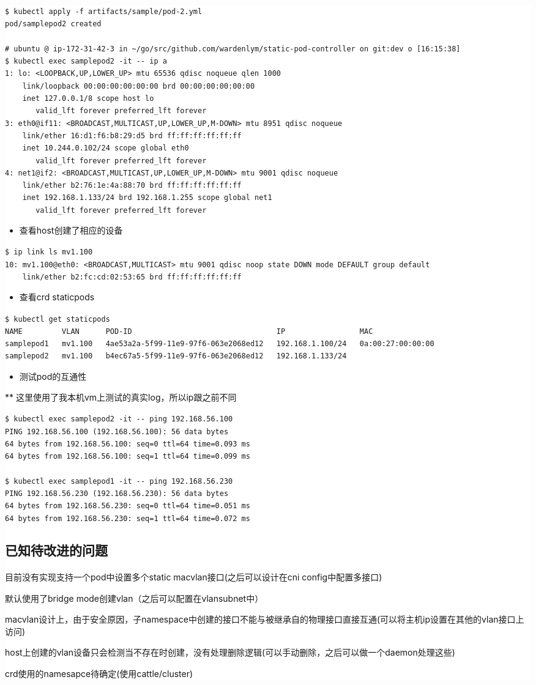 ```
$ kubectl apply -f artifacts/sample/pod-2.yml
pod/samplepod2 created

# ubuntu @ ip-172-31-42-3 in ~/go/src/github.com/wardenlym/static-pod-controller on git:dev o [16:15:38]
$ kubectl exec samplepod2 -it -- ip a
1: lo: <LOOPBACK,UP,LOWER_UP> mtu 65536 qdisc noqueue qlen 1000
    link/loopback 00:00:00:00:00:00 brd 00:00:00:00:00:00
    inet 127.0.0.1/8 scope host lo
       valid_lft forever preferred_lft forever
3: eth0@if11: <BROADCAST,MULTICAST,UP,LOWER_UP,M-DOWN> mtu 8951 qdisc noqueue
    link/ether 16:d1:f6:b8:29:d5 brd ff:ff:ff:ff:ff:ff
    inet 10.244.0.102/24 scope global eth0
       valid_lft forever preferred_lft forever
4: net1@if2: <BROADCAST,MULTICAST,UP,LOWER_UP,M-DOWN> mtu 9001 qdisc noqueue
    link/ether b2:76:1e:4a:88:70 brd ff:ff:ff:ff:ff:ff
    inet 192.168.1.133/24 brd 192.168.1.255 scope global net1
       valid_lft forever preferred_lft forever
```

- 查看host创建了相应的设备

```
$ ip link ls mv1.100
10: mv1.100@eth0: <BROADCAST,MULTICAST> mtu 9001 qdisc noop state DOWN mode DEFAULT group default
    link/ether b2:fc:cd:02:53:65 brd ff:ff:ff:ff:ff:ff
```

- 查看crd staticpods

```
$ kubectl get staticpods
NAME         VLAN      POD-ID                                 IP                 MAC
samplepod1   mv1.100   4ae53a2a-5f99-11e9-97f6-063e2068ed12   192.168.1.100/24   0a:00:27:00:00:00
samplepod2   mv1.100   b4ec67a5-5f99-11e9-97f6-063e2068ed12   192.168.1.133/24
```
- 测试pod的互通性

** 这里使用了我本机vm上测试的真实log，所以ip跟之前不同

```
$ kubectl exec samplepod2 -it -- ping 192.168.56.100
PING 192.168.56.100 (192.168.56.100): 56 data bytes
64 bytes from 192.168.56.100: seq=0 ttl=64 time=0.093 ms
64 bytes from 192.168.56.100: seq=1 ttl=64 time=0.099 ms

$ kubectl exec samplepod1 -it -- ping 192.168.56.230
PING 192.168.56.230 (192.168.56.230): 56 data bytes
64 bytes from 192.168.56.230: seq=0 ttl=64 time=0.051 ms
64 bytes from 192.168.56.230: seq=1 ttl=64 time=0.072 ms
```

## 已知待改进的问题

目前没有实现支持一个pod中设置多个static macvlan接口(之后可以设计在cni config中配置多接口)

默认使用了bridge mode创建vlan（之后可以配置在vlansubnet中）

macvlan设计上，由于安全原因，子namespace中创建的接口不能与被继承自的物理接口直接互通(可以将主机ip设置在其他的vlan接口上访问)

host上创建的vlan设备只会检测当不存在时创建，没有处理删除逻辑(可以手动删除，之后可以做一个daemon处理这些)

crd使用的namesapce待确定(使用cattle/cluster)